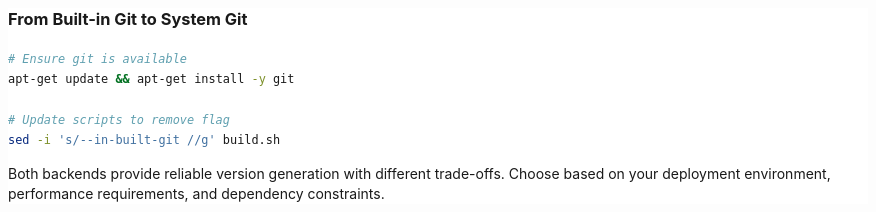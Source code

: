 ### From Built-in Git to System Git
```bash
# Ensure git is available
apt-get update && apt-get install -y git

# Update scripts to remove flag
sed -i 's/--in-built-git //g' build.sh
```

Both backends provide reliable version generation with different trade-offs. Choose based on your deployment environment, performance requirements, and dependency constraints.
